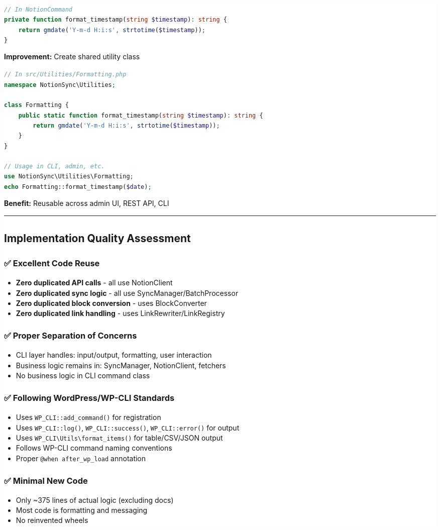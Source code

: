 ```php
// In NotionCommand
private function format_timestamp(string $timestamp): string {
    return gmdate('Y-m-d H:i:s', strtotime($timestamp));
}
```

**Improvement:** Create shared utility class

```php
// In src/Utilities/Formatting.php
namespace NotionSync\Utilities;

class Formatting {
    public static function format_timestamp(string $timestamp): string {
        return gmdate('Y-m-d H:i:s', strtotime($timestamp));
    }
}

// Usage in CLI, admin, etc.
use NotionSync\Utilities\Formatting;
echo Formatting::format_timestamp($date);
```

**Benefit:** Reusable across admin UI, REST API, CLI

---

## Implementation Quality Assessment

### ✅ Excellent Code Reuse

- **Zero duplicated API calls** - all use NotionClient
- **Zero duplicated sync logic** - all use SyncManager/BatchProcessor
- **Zero duplicated block conversion** - uses BlockConverter
- **Zero duplicated link handling** - uses LinkRewriter/LinkRegistry

### ✅ Proper Separation of Concerns

- CLI layer handles: input/output, formatting, user interaction
- Business logic remains in: SyncManager, NotionClient, fetchers
- No business logic in CLI command class

### ✅ Following WordPress/WP-CLI Standards

- Uses `WP_CLI::add_command()` for registration
- Uses `WP_CLI::log()`, `WP_CLI::success()`, `WP_CLI::error()` for output
- Uses `WP_CLI\Utils\format_items()` for table/CSV/JSON output
- Follows WP-CLI command naming conventions
- Proper `@when after_wp_load` annotation

### ✅ Minimal New Code

- Only ~375 lines of actual logic (excluding docs)
- Most code is formatting and messaging
- No reinvented wheels
